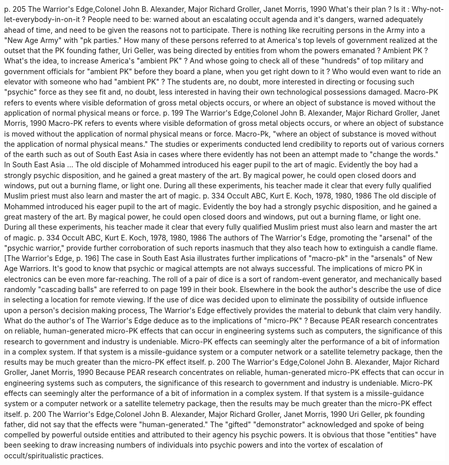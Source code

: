 p. 205 The Warrior's Edge,Colonel John B. Alexander, Major Richard Groller, Janet Morris, 1990
What's their plan ?
Is it : Why-not-let-everybody-in-on-it ?
People need to be: warned about an escalating occult agenda and it's dangers, warned adequately ahead of time, and need to be given the reasons not to participate.
There is nothing like recruiting persons in the Army into a "New Age Army" with "pk parties." How many of these persons referred to at America's top levels of government realized at the outset that the PK founding father, Uri Geller, was being directed by entities from whom the powers emanated ?
Ambient PK ? What's the idea, to increase America's "ambient PK" ? And whose going to check all of these "hundreds" of top military and government officials for "ambient PK" before they board a plane, when you get right down to it ? Who would even want to ride an elevator with someone who had "ambient PK" ?
The students are, no doubt, more interested in directing or focusing such "psychic" force as they see fit and, no doubt, less interested in having their own technological possessions damaged.
Macro-PK refers to events where visible deformation of gross metal objects occurs, or where an object of substance is moved without the application of normal physical means or force. p. 199 The Warrior's Edge,Colonel John B. Alexander, Major Richard Groller, Janet Morris, 1990
Macro-PK refers to events where visible deformation of gross metal objects occurs, or where an object of substance is moved without the application of normal physical means or force.
Macro-Pk, "where an object of substance is moved without the application of normal physical means." The studies or experiments conducted lend credibility to reports out of various corners of the earth such as out of South East Asia in cases where there evidently has not been an attempt made to "change the words."
In South East Asia ...
The old disciple of Mohammed introduced his eager pupil to the art of magic. Evidently the boy had a strongly psychic disposition, and he gained a great mastery of the art. By magical power, he could open closed doors and windows, put out a burning flame, or light one. During all these experiments, his teacher made it clear that every fully qualified Muslim priest must also learn and master the art of magic. p. 334 Occult ABC, Kurt E. Koch, 1978, 1980, 1986
The old disciple of Mohammed introduced his eager pupil to the art of magic. Evidently the boy had a strongly psychic disposition, and he gained a great mastery of the art. By magical power, he could open closed doors and windows, put out a burning flame, or light one. During all these experiments, his teacher made it clear that every fully qualified Muslim priest must also learn and master the art of magic.
p. 334 Occult ABC, Kurt E. Koch, 1978, 1980, 1986
The authors of The Warrior's Edge, promoting the "arsenal" of the "psychic warrior," provide further corroboration of such reports inasmuch that they also teach how to extinguish a candle flame. [The Warrior's Edge, p. 196] The case in South East Asia illustrates further implications of "macro-pk" in the "arsenals" of New Age Warriors. It's good to know that psychic or magical attempts are not always successful.
The implications of micro PK in electronics can be even more far-reaching.
The roll of a pair of dice is a sort of random-event generator, and mechanically based randomly "cascading balls" are referred to on page 199 in their book. Elsewhere in the book the author's describe the use of dice in selecting a location for remote viewing. If the use of dice was decided upon to eliminate the possibility of outside influence upon a person's decision making process, The Warrior's Edge effectively provides the material to debunk that claim very handily.
What do the author's of The Warrior's Edge deduce as to the implications of "micro-PK" ?
Because PEAR research concentrates on reliable, human-generated micro-PK effects that can occur in engineering systems such as computers, the significance of this research to government and industry is undeniable. Micro-PK effects can seemingly alter the performance of a bit of information in a complex system. If that system is a missile-guidance system or a computer network or a satellite telemetry package, then the results may be much greater than the micro-PK effect itself. p. 200 The Warrior's Edge,Colonel John B. Alexander, Major Richard Groller, Janet Morris, 1990
Because PEAR research concentrates on reliable, human-generated micro-PK effects that can occur in engineering systems such as computers, the significance of this research to government and industry is undeniable. Micro-PK effects can seemingly alter the performance of a bit of information in a complex system. If that system is a missile-guidance system or a computer network or a satellite telemetry package, then the results may be much greater than the micro-PK effect itself.
p. 200 The Warrior's Edge,Colonel John B. Alexander, Major Richard Groller, Janet Morris, 1990
Uri Geller, pk founding father, did not say that the effects were "human-generated." The "gifted" "demonstrator" acknowledged and spoke of being compelled by powerful outside entities and attributed to their agency his psychic powers. It is obvious that those "entities" have been seeking to draw increasing numbers of individuals into psychic powers and into the vortex of escalation of occult/spiritualistic practices.